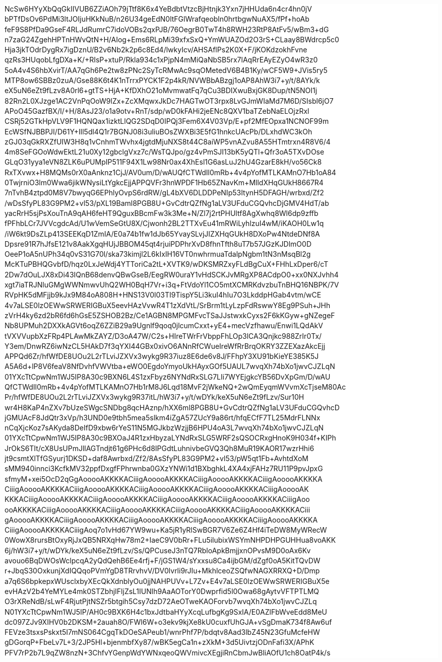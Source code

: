 NcSw6HYyXbQqGkIIVUB6ZZiAOh79jTtf8K6x4YeBdbtVtzcBjHtnjk3Yxn7jHHUda6n4cr4hn0jV
bPTfDsOv6PdMi3ltJOIjuHKkNuB/n26U34geEdN0ltFGlWrafqeobln0hrtbgwNuAX5/fPf+hoAb
feF9S8PfDa9GseF4RLJdRumrC7idoVOBs2qxPJB/76OegrB0TwT4h8RWH23RtP8AtFv5/wBm3+dG
n7zaG24ZgehHPTnHWvQtN+H/AIog+Ems6RLpMi39xfxSxQ+YmWUAZOd2O3rS+CLaay8BWdrcp5c0
Hja3jkTOdrDygRx7igDznU/B2v6Nb2k2p6c8Ed4/lwkyIcv/AHSAflPs2K0X+F/jKOKdzokhFvne
qzRs3HUqobLfgDXa+K/+RIsP+xtuP/Rkla934c1xPjpN4mMiQaNbSB5rx7lAqRrEAyEZyO4wR3z0
5oA4v4S6hbXvirT/AA7qGh6Pe2tw8zPNc2SyTcRMwAc9sqOMetedV6B4B1Ky/wCF5W9+JVis5ry5
MTP8ow6SBBz0zuA/Gse88K6t4K1nTrrxPYCK1F2p4kR/NVWBbABzgj1oAP8AhW3i7+y/t/8AYk/k
eX5uN6eZt9fLzv8A0rl6+gtTS+HjA+KfDXhO21oMvmwatFq7qCu3BDIXwuBxjGK8Dup/tN5NOI1j
82Rn2L0XJzge1AC2VnPqOoW9lZx+ZcXMqwxJkDc7HAGTwOT3rpx8LvGJmWIaMd7M6D/SIsbl6jO7
APoO45GazfBX/I/+H/8AsJ23/o1a9otv+RnT/sdp/wD0kFAHi2jeENc8QXV1baTZebNaELOjzRxl
CSRj52GTkHpVLV9F1HQNQax1izktLlQG2SDqD0IPQj3Fem6X4V03Vp/E+pf2MfEOpxa1NCNOF99m
EcWSfNJBBPJI/D61Y+Ill5dl4Q1r7BGNJ08i3uliuBOsZWXBi3E5fG1hnkcUAcPb/DLxhdWC3kOh
zGJ03qGkRXZfUIW3H8q1vCnhmTWvhx4jgtdMjuNXS8t44C8aiWP5vnAZvu8A55HTmtrxn4R8V6/4
4m8SeFGOoWdwEktL21u0Xy12gbclgVxz7c/WsTQJpo/gz4vPmSJI13bK5yQTl+Qfr3oA5TXvDOse
GLqO31yya1eVN8ZLK6uPUMpIP511F94X1Lw98Nr0ax4XhEsl1G6asLuJ2hU4GzarE8kH/vo56Ck8
RxTXvwx+H8MQMs0rX0aAnknz1CjJ/AV0um/D/wAUQfCTWdIl0mRb+4v4pYofMTLKAMnO7Hb1oA84
0TwjrniO3lm0Wwa6jikWNysiLtYgkcEjjAPPQVFr3hnWPDF1Hb65ZNavKm+MlldXHqGUkH8667R4
7nTvhB4ztpd0M8V7bwyqG6EPhlyOvpS6rdRW/gL4bXV6DLDDPeNIp53ItynH5DFAGH/wrbxd/Zf2
/wDsSfyPL83G9PM2+vl53/pXL19Baml8PGB8U+GvCdtrQZfNg1aLV3UFduCGQvhcDjGMV4HdT/ab
yacRrH5sjPsXouTnA9qAH6feHT9QguxBBcmFw3k3Me+N/Zl7j2rtPHUltf8AgXwhq8Wl6dp9zffb
fPFhbLCr7JVVcgdcAd/U1wVemSeGtU8X/Cjwonh2BL2TTXvEu41mRWiLyhlzuI4wM/iKAOH0Lw1q
/iW6kt9DsZLp413SEEKqD1ZmIA/E0a74b1fw1dJb65YvaySLvjJIZXHqGUkH8DXoPw4NtdeDNf8A
Dpsre91R7hJfsE121v8AakXgqHUjJBBOM45qt4rjuiPDPhrXvD8fhnTfth8uT7b57JGzKJDlmO0D
OeeP1oA5nUPh34q0vS31G70l/ska73kimjl2L6kIxIH16VT0nwhrmuaTdalpNgbm1tN3nMsqBl2g
McKTuPBHQGvbfD/hqz0LxJeWdj4YTToriCa2tL+XVTK9/wDKSMRZxyFLdBgCuX+FHhLxDper6/cT
2Dw7dOuLJX8xDi43IQnB68denvQBwGseB/EegRW0uraY1vHdSCKJvMRgXP8ACdpO0+xx0NXJvhh4
xgt7iaTRJNluGMgWWNmwvUhQ2WH0BqH7Vr+i3q+FtVdoYl1CO5mtXCMRKdvzbuTnBHQ16NBPK/7V
RVpHK5dMFjjb9kJx9M84oA808H+HNS13V0l03TI9TispY5Li3kuI4hIu7O3LkddpHGab4vtm/wCE
4v7aLSE0lzOEWwSRWERIGBuX5eevHAzVvwR4T1zXdVtL/SrBrm1tLyLzpFdRswwY8Eg9PSuh+JHh
zVrH4ky6zd2bR6fd6hGsE5ZSHOB2Bz/Ce1AGBN8MPGMFvcTSaJJstwxkCyxs2F6kKGyw+gNZegeF
Nb8UPMuh2DXXkAGVt6oqZ6ZZiB29a9Ugnlf9qoq0jlcumCxxt+yE4+mecVzfhawu/Enwi1LQdAkV
tVXVVupbXzFRp4PLAwMkZAYZ/D3oA47W/C2s+HIreTWrFrVbppFhLOp3lCA3Qnjkc988ZrIr0Tx/
Y3em/DnwRZ6iwNzCL5HAkD7f3qYXI44GBx0xivO6ANnRfCWueIreWfRrBrqOKRY3ZZEXazAkcEjj
APPQd6Zr/hfWfDE8UOu2L2rTLviJZXVx3wykg9R37iuz8E6de6v8J/FFhpY3XU91bKieYE385K5J
A5A6d+lP8V6feaV8NfDvhfVWVtba+eWO0EgdoYmyoUkHAyxGOf5UAUL7wvqXh74bXo1jwvCJZLqN
01YXcTtCpwNm1WJ5IP8A30c9BXN6L4S1zxFbyz6NYNdRxSLG7LIi7WYEjgkcYB56DvXpGm/D/wAU
QfCTWdIl0mRb+4v4pYofMTLKAMnO7Hb1rM8J6Lqd18MvF2jWkeNQ+2wQmEyqmWVvmXcTjseM80Ac
Pr/hfWfDE8UOu2L2rTLviJZXVx3wykg9R37itL/hW3i7+y/t/wDYk/keX5uN6eZt9fLzv/Sur10H
wr4H8KaP4nZXv7bUzeSWgcSNDbg8qcHAznp/hXX6ml8PGB8U+GvCdtrQZfNg1aLV3UFduCGQvhcD
jGMUAcF8JdQtr3xVp/h3UND0e9tbh5mea5slkm4iZgA57ZUcY9a86rt/hfqECfF7TL25MdrFLNNx
nCqXjcKoz7sAKyda8DeIfD9xbw6rYeS11N5MGJkbzWzjjB6HPU4oA3L7wvqXh74bXo1jwvCJZLqN
01YXcTtCpwNm1WJ5IP8A30c9BXOaJ4R1zxHbyzaLYNdRxSLG5WRF2sQSOCRxgHnoK9H034f+KIPh
JrOkS6TIt/cX8UsUPmJllAGTndjt61g6PHc6d8IPGdtLuhnivbeGVQ3Qh8MuR19KAOR17wzrHhi6
jt9csmtXlTfGSyurj1DKSD+daf8Awrbxd/Zf2/8AsSfyPL83G9PM2+vl53/pW5qt1Fb+AvhtdXoM
sMM940innci3KcfkMV32ppfDxgfFPhrwnba0GXzYNWi1d1BXbghkL4XA4xjFAHz7RU11P9pvJpxG
sfmyM+xei5OcD2qGgAooooAKKKKACiiigAooooAKKKKACiiigAooooAKKKKACiiigAooooAKKKKA
CiiigAooooAKKKKACiiigAooooAKKKKACiiigAooooAKKKKACiiigAooooAKKKKACiiigAooooAK
KKKACiiigAooooAKKKKACiiigAooooAKKKKACiiigAooooAKKKKACiiigAooooAKKKKACiiigAoo
ooAKKKKACiiigAooooAKKKKACiiigAooooAKKKKACiiigAooooAKKKKACiiigAooooAKKKKACiii
gAooooAKKKKACiiigAooooAKKKKACiiigAooooAKKKKACiiigAooooAKKKKACiiigAooooAKKKKA
CiiigAooooAKKKKACiiigAoq7o1vHd67YW9wu+Ka5jR1yRlSwBGR7V6Ze6Z4Hf4iTeDW8MyWRecW
0WowX8rursBtOxyRjJxQB5NRXqHw78m2+IaeC9V0bRr+FLu5ilubixWSYmNHPDHPGUHHua8voAKK
6j/hW3i7+y/t/wDYk/keX5uN6eZt9fLzv/Ss/QPCuseJ3nTQ7RbloApkBmjjxnOPvsM9D0oAx6Kv
avouo6BqDWOsWclpcqA2yQdQehB6Ee4rfj+F/jGS1W4/sYxxsu8Ca4ijbGM/dZgf0oA5KitTQvDW
r+JbqS30OxkunjXdIQQqoPVmYgD8TRrvhvV/DV0lvrli9rJIu+MkhlceoZSQfwNAGXRRXQ+D/Dmp
a7q6S6bpkepxWUsclxbyXEcQkXdnblyOu0jjNAHPUVv+L7Zv+E4v7aLSE0lzOEWwSRWERIGBuX5e
evHAzV2b4YeMYLe4mk0STZbhjIFljZsL1IUNlh9AaAOTorY0Dwprfid5l0Owa68gAytvVFTPTLMQ
O3rXReNdB/sLwF4RjutPjtNSZr5btgih5Csy7dzD72AeOTweKAOForvb7wvqXh74bXo1jwvCJZLq
N01YXcTtCpwNm1WJ5IP/AH0c9BXK6H4c1bxJdtbaHYyXcqLufbgKg9SxIA/E0AZlFbWveEdd8MeU
dc097ZJv9XIHV0b2DKSM+2auah8O/FWl6W+o3ekv9kjXe8kU0cuxfUhGJA+vSgDmaK734f8Aw6uf
FEVze3tsxsPskxt5I7mNS064CgqTkDOeSAPeub1/wnrPhf7P/bdqtv8Aad3lbZ45N23GfuMcfeHW
gDGorqP+FbeLv7L+3/2JP5Hl+bjenmbfXy87/wBK5egCa1n+zXkM+3d5UivtzjODnFafi3X/APhK
PFV7rP2b7L9qZW8nzN+3ChfvYGenpWdYWNxqeoQWVmivcXEgjiRnCbmJwBliAOfU1ch8OatP4k/s
